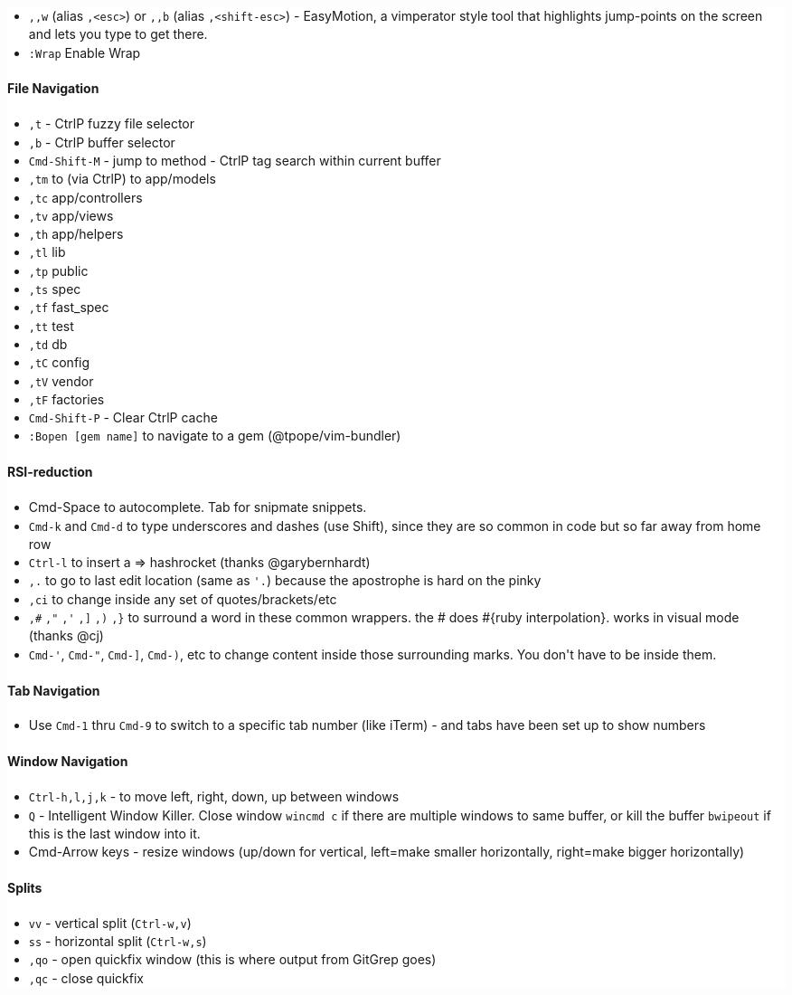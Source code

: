  * `,,w` (alias `,<esc>`) or `,,b` (alias `,<shift-esc>`) - EasyMotion, a vimperator style tool that highlights jump-points on the screen and lets you type to get there.
 * `:Wrap` Enable Wrap

#### File Navigation
 * `,t` - CtrlP fuzzy file selector
 * `,b` - CtrlP buffer selector
 * `Cmd-Shift-M` - jump to method - CtrlP tag search within current buffer
 * `,tm` to (via CtrlP) to app/models
 * `,tc` app/controllers
 * `,tv` app/views
 * `,th` app/helpers
 * `,tl` lib
 * `,tp` public
 * `,ts` spec
 * `,tf` fast_spec
 * `,tt` test
 * `,td` db
 * `,tC` config
 * `,tV` vendor
 * `,tF` factories
 * `Cmd-Shift-P` - Clear CtrlP cache
 * `:Bopen [gem name]` to navigate to a gem (@tpope/vim-bundler)

#### RSI-reduction

 * Cmd-Space to autocomplete. Tab for snipmate snippets.
 * `Cmd-k` and `Cmd-d` to type underscores and dashes (use Shift), since they are so common in code but so far away from home row
 * `Ctrl-l` to insert a => hashrocket (thanks @garybernhardt)
 * `,.` to go to last edit location (same as `'.`) because the apostrophe is hard on the pinky
 * `,ci` to change inside any set of quotes/brackets/etc
 * `,#` `,"` `,'` `,]` `,)` `,}` to surround a word in these common wrappers. the # does #{ruby interpolation}. works in visual mode (thanks @cj)
 * `Cmd-'`, `Cmd-"`, `Cmd-]`, `Cmd-)`, etc to change content inside those surrounding marks. You don't have to be inside them.

#### Tab Navigation

 * Use `Cmd-1` thru `Cmd-9` to switch to a specific tab number (like iTerm) - and tabs have been set up to show numbers

#### Window Navigation

 * `Ctrl-h,l,j,k` - to move left, right, down, up between windows
 * `Q` - Intelligent Window Killer. Close window `wincmd c` if there are multiple windows to same buffer, or kill the buffer `bwipeout` if this is the last window into it.
 * Cmd-Arrow keys - resize windows (up/down for vertical, left=make smaller horizontally, right=make bigger horizontally)

#### Splits

 * `vv` - vertical split (`Ctrl-w,v`)
 * `ss` - horizontal split (`Ctrl-w,s`)
 * `,qo` - open quickfix window (this is where output from GitGrep goes)
 * `,qc` - close quickfix
